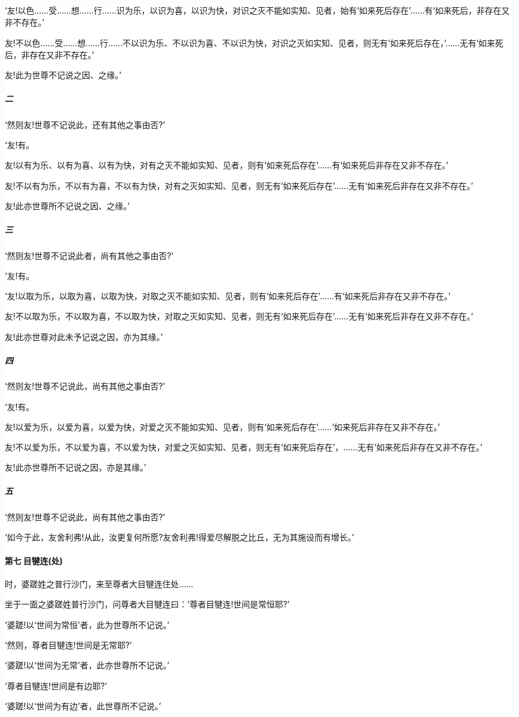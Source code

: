 ‘友!以色……受……想……行……识为乐，以识为喜，以识为快，对识之灭不能如实知、见者，始有‘如来死后存在’……有‘如来死后，非存在又非不存在。’

友!不以色……受……想……行……不以识为乐、不以识为喜、不以识为快，对识之灭如实知、见者，则无有‘如来死后存在，’……无有‘如来死后，非存在又非不存在。’

友!此为世尊不记说之因、之缘。’

##### 二

‘然则友!世尊不记说此，还有其他之事由否?’

‘友!有。

友!以有为乐、以有为喜、以有为快，对有之灭不能如实知、见者，则有‘如来死后存在’……有‘如来死后非存在又非不存在。’

友!不以有为乐，不以有为喜，不以有为快，对有之灭如实知、见者，则无有‘如来死后存在’……无有‘如来死后非存在又非不存在。’

友!此亦世尊所不记说之因、之缘。’

##### 三

‘然则友!世尊不记说此者，尚有其他之事由否?’

‘友!有。

‘友!以取为乐，以取为喜，以取为快，对取之灭不能如实知、见者，则有‘如来死后存在’……有‘如来死后非存在又非不存在。’

友!不以取为乐，不以取为喜，不以取为快，对取之灭如实知、见者，则无有‘如来死后存在’……无有‘如来死后非存在又非不存在。’

友!此亦世尊对此未予记说之因，亦为其缘。’

##### 四

‘然则友!世尊不记说此，尚有其他之事由否?’

‘友!有。

友!以爱为乐，以爱为喜，以爱为快，对爱之灭不能如实知、见者，则有‘如来死后存在’……‘如来死后非存在又非不存在。’

友!不以爱为乐，不以爱为喜，不以爱为快，对爱之灭如实知、见者，则无有‘如来死后存在’，……无有‘如来死后非存在又非不存在。’

友!此亦世尊所不记说之因，亦是其缘。’

##### 五

‘然则友!世尊不记说此，尚有其他之事由否?’

‘如今于此，友舍利弗!从此，汝更复何所愿?友舍利弗!得爱尽解脱之比丘，无为其施设而有增长。’

#### 第七 目犍连(处) <a name="44_7"></a>

时，婆蹉姓之普行沙门，来至尊者大目犍连住处……

坐于一面之婆蹉姓普行沙门，问尊者大目犍连曰：‘尊者目犍连!世间是常恒耶?’

‘婆蹉!以‘世间为常恒’者，此为世尊所不记说。’

‘然则，尊者目犍连!世间是无常耶?’

‘婆蹉!以‘世间为无常’者，此亦世尊所不记说。’

‘尊者目犍连!世间是有边耶?’

‘婆蹉!以‘世间为有边’者，此世尊所不记说。’
